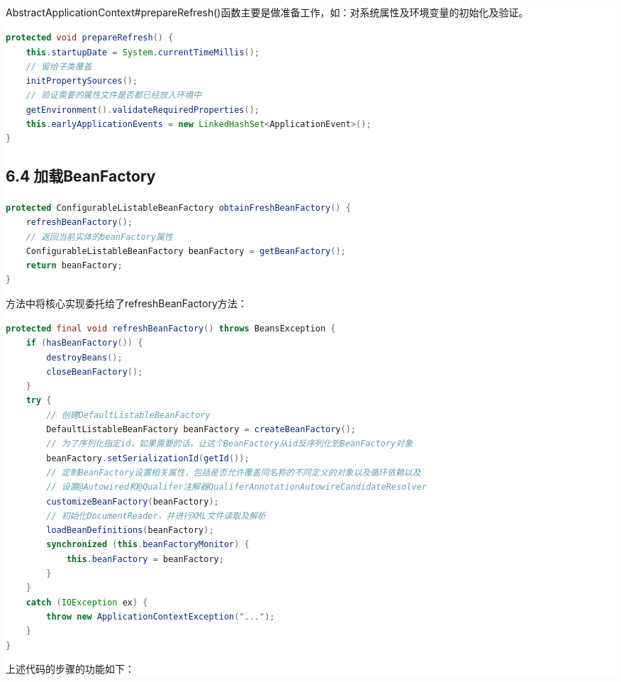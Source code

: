AbstractApplicationContext#prepareRefresh()函数主要是做准备工作，如：对系统属性及环境变量的初始化及验证。

```java
protected void prepareRefresh() {
    this.startupDate = System.currentTimeMillis();
    // 留给子类覆盖
    initPropertySources();
    // 验证需要的属性文件是否都已经放入环境中
    getEnvironment().validateRequiredProperties();
    this.earlyApplicationEvents = new LinkedHashSet<ApplicationEvent>();
}
```

## 6.4 加载BeanFactory

```java
protected ConfigurableListableBeanFactory obtainFreshBeanFactory() {
    refreshBeanFactory();
    // 返回当前实体的beanFactory属性
    ConfigurableListableBeanFactory beanFactory = getBeanFactory();
    return beanFactory;
}
```

方法中将核心实现委托给了refreshBeanFactory方法：

```java
protected final void refreshBeanFactory() throws BeansException {
    if (hasBeanFactory()) {
        destroyBeans();
        closeBeanFactory();
    }
    try {
        // 创建DefaultListableBeanFactory
        DefaultListableBeanFactory beanFactory = createBeanFactory();
        // 为了序列化指定id，如果需要的话，让这个BeanFactory从id反序列化到BeanFactory对象
        beanFactory.setSerializationId(getId());
        // 定制BeanFactory设置相关属性，包括是否允许覆盖同名称的不同定义的对象以及循环依赖以及
        // 设置@Autowired和@Qualifer注解器QualiferAnnotationAutowireCandidateResolver
        customizeBeanFactory(beanFactory);
        // 初始化DocumentReader，并进行XML文件读取及解析
        loadBeanDefinitions(beanFactory);
        synchronized (this.beanFactoryMonitor) {
            this.beanFactory = beanFactory;
        }
    }
    catch (IOException ex) {
        throw new ApplicationContextException("...");
    }
}
```

上述代码的步骤的功能如下：
